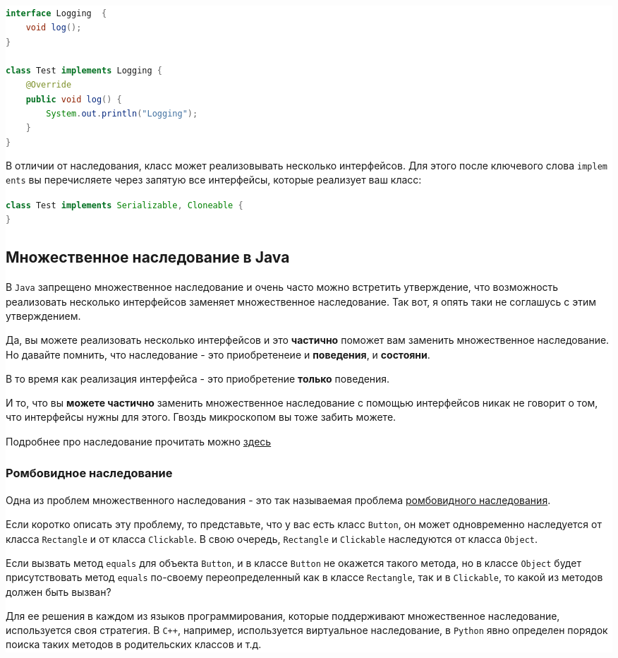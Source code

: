 ```java
interface Logging  {
    void log();
}

class Test implements Logging {
    @Override
    public void log() {
        System.out.println("Logging");
    }
}
```

В отличии от наследования, класс может реализовывать несколько интерфейсов.
Для этого после ключевого слова `implements` вы перечисляете через запятую все интерфейсы, которые реализует ваш класс:

```java
class Test implements Serializable, Cloneable {
}
```

## Множественное наследование в Java

В `Java` запрещено множественное наследование и очень часто можно встретить утверждение, что возможность реализовать несколько интерфейсов заменяет множественное наследование.
Так вот, я опять таки не соглашусь с этим утверждением.

Да, вы можете реализовать несколько интерфейсов и это **частично** поможет вам заменить множественное наследование.
Но давайте помнить, что наследование - это приобретенеие и **поведения**, и **состояни**.

В то время как реализация интерфейса - это приобретение **только** поведения.

И то, что вы **можете частично** заменить множественное наследование с помощью интерфейсов никак не говорит о том, что интерфейсы нужны для этого.
Гвоздь микроскопом вы тоже забить можете.

Подробнее про наследование прочитать можно [здесь](./inheritance.md)

### Ромбовидное наследование

Одна из проблем множественного наследования - это так называемая проблема [ромбовидного наследования](https://ru.wikipedia.org/wiki/%D0%A0%D0%BE%D0%BC%D0%B1%D0%BE%D0%B2%D0%B8%D0%B4%D0%BD%D0%BE%D0%B5_%D0%BD%D0%B0%D1%81%D0%BB%D0%B5%D0%B4%D0%BE%D0%B2%D0%B0%D0%BD%D0%B8%D0%B5).

Если коротко описать эту проблему, то представьте, что у вас есть класс `Button`, он может одновременно наследуется от класса `Rectangle` и от класса `Clickable`.
В свою очередь, `Rectangle` и `Clickable` наследуются от класса `Object`.

Если вызвать метод `equals` для объекта `Button`, и в классе `Button` не окажется такого метода, но в классе `Object` будет присутствовать метод `equals` по-своему переопределенный как в классе `Rectangle`, так и в `Clickable`, то какой из методов должен быть вызван?

Для ее решения в каждом из языков программирования, которые поддерживают множественное наследование, используется своя стратегия.
В `C++`, например, используется виртуальное наследование, в `Python` явно определен порядок поиска таких методов в родительских классов и т.д.
